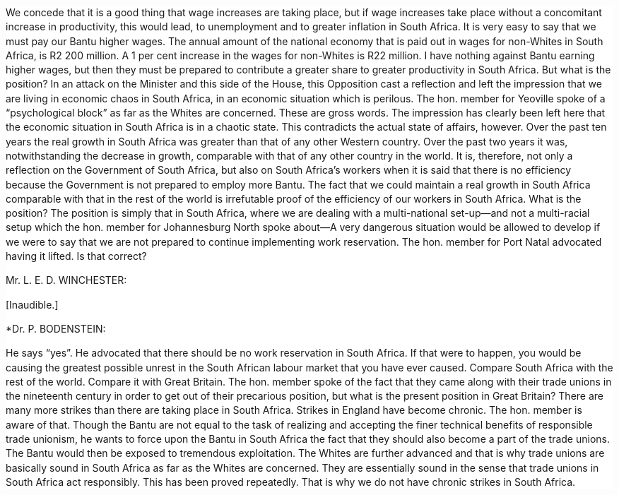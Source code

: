<p>We concede that it is a good thing that wage increases are taking place, but if wage increases take place without a concomitant increase in productivity, this would lead, to unemployment and to greater inflation in South Africa. It is very easy to say that we must pay our Bantu higher wages. The annual amount of the national economy that is paid out in wages for non-Whites in South Africa, is R2 200 million. A 1 per cent increase in the wages for non-Whites is R22 million. I have nothing against Bantu earning higher wages, but then they must be prepared to contribute a greater share to greater productivity in South Africa. But what is the position&#x003F; In an attack on the Minister and this side of the House, this <span class="col_5539-5540" refersTo="page_1323"/>Opposition cast a reflection and left the impression that we are living in economic chaos in South Africa, in an economic situation which is perilous. The hon. member for Yeoville spoke of a &#x201C;psychological block&#x201D; as far as the Whites are concerned. These are gross words. The impression has clearly been left here that the economic situation in South Africa is in a chaotic state. This contradicts the actual state of affairs, however. Over the past ten years the real growth in South Africa was greater than that of any other Western country. Over the past two years it was, notwithstanding the decrease in growth, comparable with that of any other country in the world. It is, therefore, not only a reflection on the Government of South Africa, but also on South Africa&#x2019;s workers when it is said that there is no efficiency because the Government is not prepared to employ more Bantu. The fact that we could maintain a real growth in South Africa comparable with that in the rest of the world is irrefutable proof of the efficiency of our workers in South Africa. What is the position&#x003F; The position is simply that in South Africa, where we are dealing with a multi-national set-up&#x2014;and not a multi-racial setup which the hon. member for Johannesburg North spoke about&#x2014;A very dangerous situation would be allowed to develop if we were to say that we are not prepared to continue implementing work reservation. The hon. member for Port Natal advocated having it lifted. Is that correct&#x003F;</p>

</speech>

<speech by="#winchester">

<from>Mr. <person refersTo="hansard_za">L. E. D. WINCHESTER</person>:</from>

<p>[Inaudible.]</p>

</speech>

<speech by="#bodenstein">

<from>*Dr. <person refersTo="hansard_za">P. BODENSTEIN</person>:</from>

<p>He says &#x201C;yes&#x201D;. He advocated that there should be no work reservation in South Africa. If that were to happen, you would be causing the greatest possible unrest in the South African labour market that you have ever caused. Compare South Africa with the rest of the world. Compare it with Great Britain. The hon. member spoke of the fact that they came along with their trade unions in the nineteenth century in order to get out of their precarious position, but what is the present position in Great Britain&#x003F; There are many more strikes than there are taking place in South Africa. Strikes in England have become chronic. The hon. member is aware of that. Though the Bantu are not equal to the task of realizing and accepting the finer technical benefits of responsible trade unionism, he wants to force upon the Bantu in South Africa the fact that they should also become a part of the trade unions. The Bantu would then be exposed to tremendous exploitation. The Whites are further advanced and that is why trade unions are basically sound in South Africa as far as the Whites are concerned. They are essentially sound in the sense that trade unions in South Africa act responsibly. This has been proved repeatedly. That is why we do not have chronic strikes in South Africa.</p>
